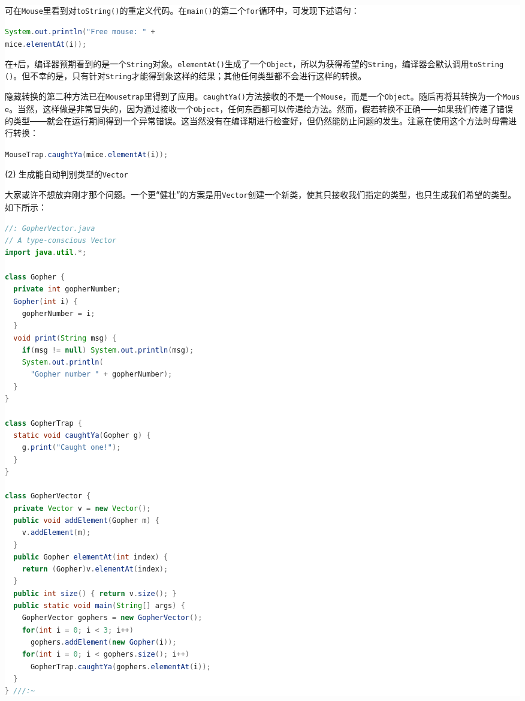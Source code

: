 可在`Mouse`里看到对`toString()`的重定义代码。在`main()`的第二个`for`循环中，可发现下述语句：

```java
System.out.println("Free mouse: " +
mice.elementAt(i));
```

在`+`后，编译器预期看到的是一个`String`对象。`elementAt()`生成了一个`Object`，所以为获得希望的`String`，编译器会默认调用`toString()`。但不幸的是，只有针对`String`才能得到象这样的结果；其他任何类型都不会进行这样的转换。

隐藏转换的第二种方法已在`Mousetrap`里得到了应用。`caughtYa()`方法接收的不是一个`Mouse`，而是一个`Object`。随后再将其转换为一个`Mouse`。当然，这样做是非常冒失的，因为通过接收一个`Object`，任何东西都可以传递给方法。然而，假若转换不正确——如果我们传递了错误的类型——就会在运行期间得到一个异常错误。这当然没有在编译期进行检查好，但仍然能防止问题的发生。注意在使用这个方法时毋需进行转换：

```java
MouseTrap.caughtYa(mice.elementAt(i));
```

(2) 生成能自动判别类型的`Vector`

大家或许不想放弃刚才那个问题。一个更“健壮”的方案是用`Vector`创建一个新类，使其只接收我们指定的类型，也只生成我们希望的类型。如下所示：

```java
//: GopherVector.java
// A type-conscious Vector
import java.util.*;

class Gopher {
  private int gopherNumber;
  Gopher(int i) {
    gopherNumber = i;
  }
  void print(String msg) {
    if(msg != null) System.out.println(msg);
    System.out.println(
      "Gopher number " + gopherNumber);
  }
}

class GopherTrap {
  static void caughtYa(Gopher g) {
    g.print("Caught one!");
  }
}

class GopherVector {
  private Vector v = new Vector();
  public void addElement(Gopher m) {
    v.addElement(m);
  }
  public Gopher elementAt(int index) {
    return (Gopher)v.elementAt(index);
  }
  public int size() { return v.size(); }
  public static void main(String[] args) {
    GopherVector gophers = new GopherVector();
    for(int i = 0; i < 3; i++)
      gophers.addElement(new Gopher(i));
    for(int i = 0; i < gophers.size(); i++)
      GopherTrap.caughtYa(gophers.elementAt(i));
  }
} ///:~
```
